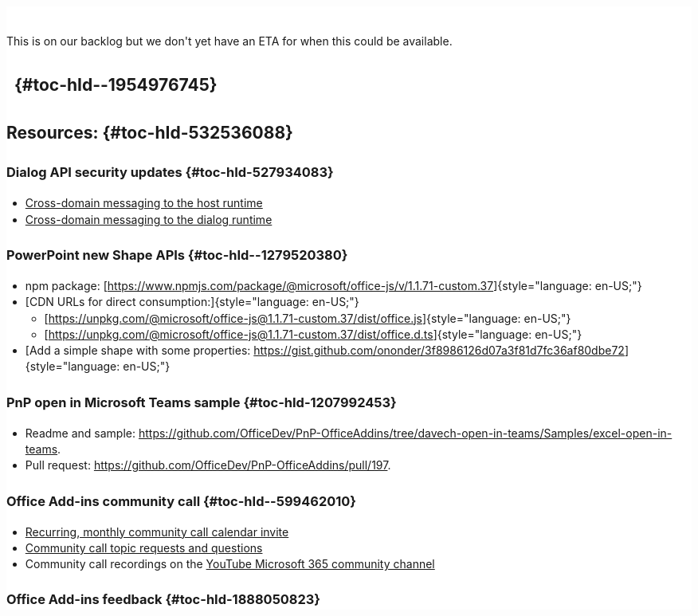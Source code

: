  

This is on our backlog but we don\'t yet have an ETA for when this could
be available.

##   {#toc-hId--1954976745}

## Resources: {#toc-hId-532536088}

### Dialog API security updates {#toc-hId-527934083}

-   [Cross-domain messaging to the host
    runtime](https://docs.microsoft.com/office/dev/add-ins/develop/dialog-api-in-office-add-ins#cross-domain-messaging-to-the-host-runtime)
-   [Cross-domain messaging to the dialog
    runtime](https://docs.microsoft.com/office/dev/add-ins/develop/dialog-api-in-office-add-ins#cross-domain-messaging-to-the-dialog-runtime)

### PowerPoint new Shape APIs {#toc-hId--1279520380}

-   npm
    package: [<https://www.npmjs.com/package/@microsoft/office-js/v/1.1.71-custom.37>]{style="language: en-US;"}
-   [CDN URLs for direct consumption:]{style="language: en-US;"}
    -   [<https://unpkg.com/@microsoft/office-js@1.1.71-custom.37/dist/office.js>]{style="language: en-US;"}
    -   [<https://unpkg.com/@microsoft/office-js@1.1.71-custom.37/dist/office.d.ts>]{style="language: en-US;"}
-   [Add a simple shape with some
    properties: <https://gist.github.com/ononder/3f8986126d07a3f81d7fc36af80dbe72>]{style="language: en-US;"}

### PnP open in Microsoft Teams sample {#toc-hId-1207992453}

-   Readme and
    sample: <https://github.com/OfficeDev/PnP-OfficeAddins/tree/davech-open-in-teams/Samples/excel-open-in-teams>. 
-   Pull
    request: <https://github.com/OfficeDev/PnP-OfficeAddins/pull/197>. 

### Office Add-ins community call {#toc-hId--599462010}

-   [Recurring, monthly community call calendar
    invite](https://aka.ms/officeaddinscommunitycall)
-   [Community call topic requests and
    questions](https://aka.ms/officeaddinsform)
-   Community call recordings on the [YouTube Microsoft 365 community
    channel](https://www.youtube.com/channel/UC_mKdhw-V6CeCM7gTo_Iy7w)

###  Office Add-ins feedback {#toc-hId-1888050823}
